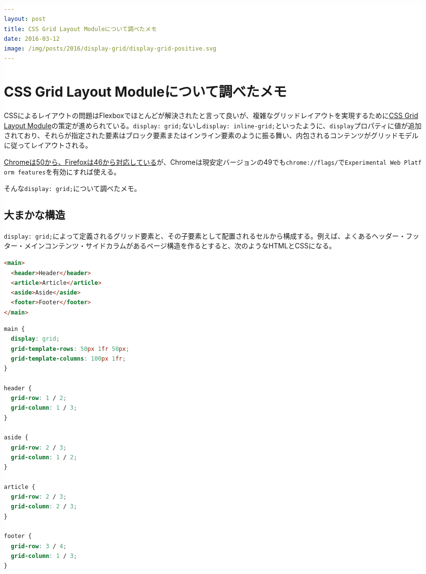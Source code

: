 ```yaml
---
layout: post
title: CSS Grid Layout Moduleについて調べたメモ
date: 2016-03-12
image: /img/posts/2016/display-grid/display-grid-positive.svg
---
```


# CSS Grid Layout Moduleについて調べたメモ

CSSによるレイアウトの問題はFlexboxでほとんどが解決されたと言って良いが、複雑なグリッドレイアウトを実現するために[CSS Grid Layout Module](https://www.w3.org/TR/css3-grid-layout/)の策定が進められている。`display: grid;`ないし`display: inline-grid;`といったように、`display`プロパティに値が追加されており、それらが指定された要素はブロック要素またはインライン要素のように振る舞い、内包されるコンテンツがグリッドモデルに従ってレイアウトされる。

[Chromeは50から、Firefoxは46から対応している](http://caniuse.com/#search=grid)が、Chromeは現安定バージョンの49でも`chrome://flags/`で`Experimental Web Platform features`を有効にすれば使える。

そんな`display: grid;`について調べたメモ。

## 大まかな構造

`display: grid;`によって定義されるグリッド要素と、その子要素として配置されるセルから構成する。例えば、よくあるヘッダー・フッター・メインコンテンツ・サイドカラムがあるページ構造を作るとすると、次のようなHTMLとCSSになる。

```html
<main>
  <header>Header</header>
  <article>Article</article>
  <aside>Aside</aside>
  <footer>Footer</footer>
</main>
```

```css
main {
  display: grid;
  grid-template-rows: 50px 1fr 50px;
  grid-template-columns: 100px 1fr;
}

header {
  grid-row: 1 / 2;
  grid-column: 1 / 3;
}

aside {
  grid-row: 2 / 3;
  grid-column: 1 / 2;
}

article {
  grid-row: 2 / 3;
  grid-column: 2 / 3;
}

footer {
  grid-row: 3 / 4;
  grid-column: 1 / 3;
}
```
